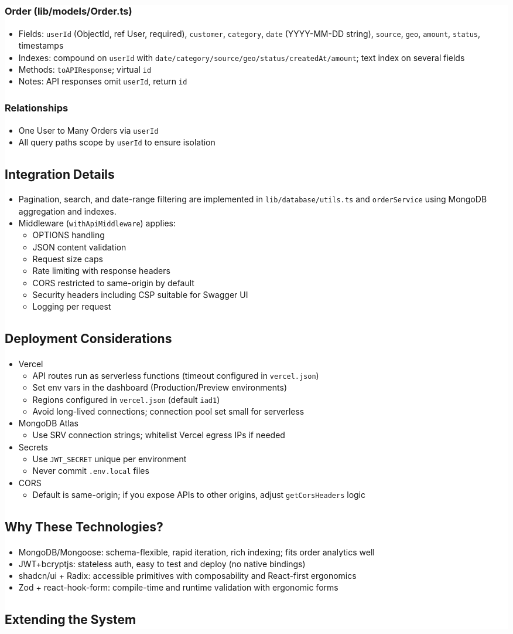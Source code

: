 ### Order (lib/models/Order.ts)

- Fields: `userId` (ObjectId, ref User, required), `customer`, `category`, `date` (YYYY-MM-DD string), `source`, `geo`, `amount`, `status`, timestamps
- Indexes: compound on `userId` with `date/category/source/geo/status/createdAt/amount`; text index on several fields
- Methods: `toAPIResponse`; virtual `id`
- Notes: API responses omit `userId`, return `id`

### Relationships

- One User to Many Orders via `userId`
- All query paths scope by `userId` to ensure isolation

## Integration Details

- Pagination, search, and date-range filtering are implemented in `lib/database/utils.ts` and `orderService` using MongoDB aggregation and indexes.
- Middleware (`withApiMiddleware`) applies:
  - OPTIONS handling
  - JSON content validation
  - Request size caps
  - Rate limiting with response headers
  - CORS restricted to same-origin by default
  - Security headers including CSP suitable for Swagger UI
  - Logging per request

## Deployment Considerations

- Vercel
  - API routes run as serverless functions (timeout configured in `vercel.json`)
  - Set env vars in the dashboard (Production/Preview environments)
  - Regions configured in `vercel.json` (default `iad1`)
  - Avoid long-lived connections; connection pool set small for serverless
- MongoDB Atlas
  - Use SRV connection strings; whitelist Vercel egress IPs if needed
- Secrets
  - Use `JWT_SECRET` unique per environment
  - Never commit `.env.local` files
- CORS
  - Default is same-origin; if you expose APIs to other origins, adjust `getCorsHeaders` logic

## Why These Technologies?

- MongoDB/Mongoose: schema-flexible, rapid iteration, rich indexing; fits order analytics well
- JWT+bcryptjs: stateless auth, easy to test and deploy (no native bindings)
- shadcn/ui + Radix: accessible primitives with composability and React-first ergonomics
- Zod + react-hook-form: compile-time and runtime validation with ergonomic forms

## Extending the System
